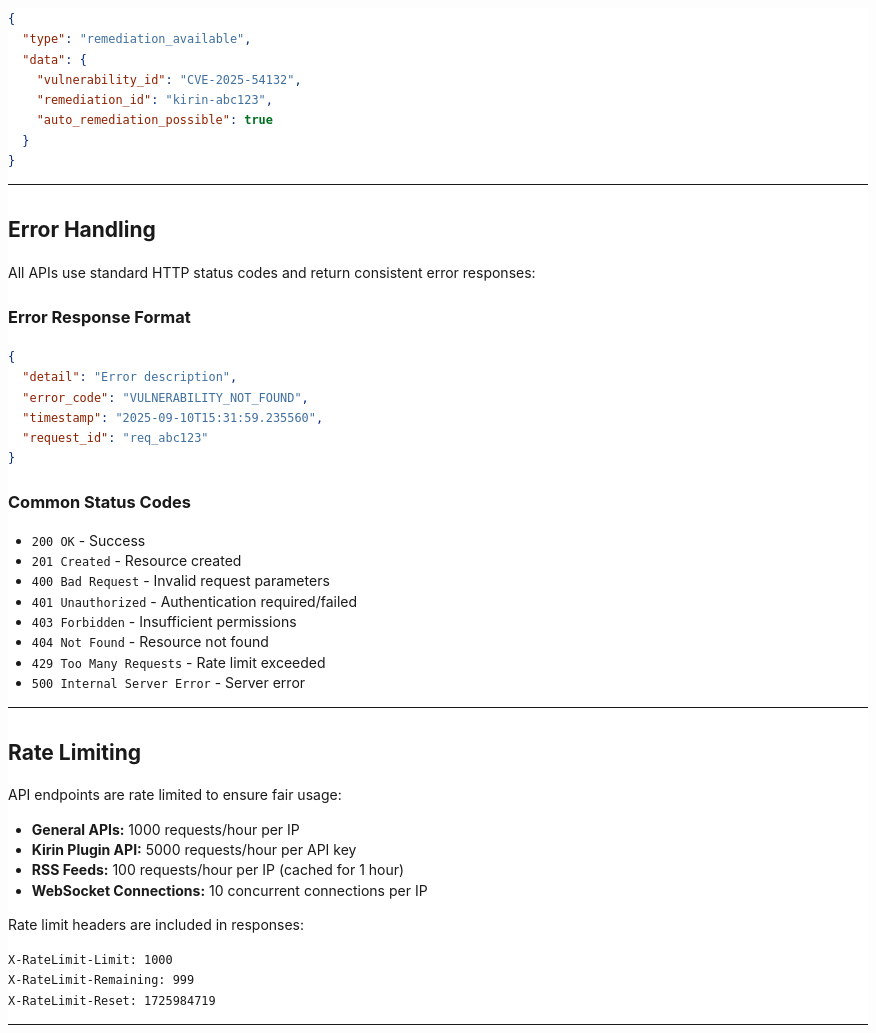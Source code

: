 ```json
{
  "type": "remediation_available", 
  "data": {
    "vulnerability_id": "CVE-2025-54132",
    "remediation_id": "kirin-abc123",
    "auto_remediation_possible": true
  }
}
```

---

## Error Handling

All APIs use standard HTTP status codes and return consistent error responses:

### Error Response Format
```json
{
  "detail": "Error description",
  "error_code": "VULNERABILITY_NOT_FOUND",
  "timestamp": "2025-09-10T15:31:59.235560",
  "request_id": "req_abc123"
}
```

### Common Status Codes
- `200 OK` - Success
- `201 Created` - Resource created
- `400 Bad Request` - Invalid request parameters
- `401 Unauthorized` - Authentication required/failed
- `403 Forbidden` - Insufficient permissions
- `404 Not Found` - Resource not found
- `429 Too Many Requests` - Rate limit exceeded
- `500 Internal Server Error` - Server error

---

## Rate Limiting

API endpoints are rate limited to ensure fair usage:

- **General APIs:** 1000 requests/hour per IP
- **Kirin Plugin API:** 5000 requests/hour per API key
- **RSS Feeds:** 100 requests/hour per IP (cached for 1 hour)
- **WebSocket Connections:** 10 concurrent connections per IP

Rate limit headers are included in responses:
```
X-RateLimit-Limit: 1000
X-RateLimit-Remaining: 999
X-RateLimit-Reset: 1725984719
```

---